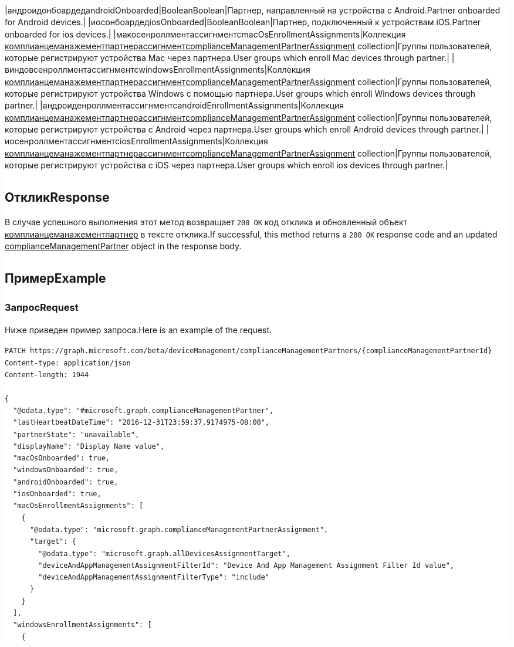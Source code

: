 |<span data-ttu-id="eda42-152">андроидонбоардед</span><span class="sxs-lookup"><span data-stu-id="eda42-152">androidOnboarded</span></span>|<span data-ttu-id="eda42-153">Boolean</span><span class="sxs-lookup"><span data-stu-id="eda42-153">Boolean</span></span>|<span data-ttu-id="eda42-154">Партнер, направленный на устройства с Android.</span><span class="sxs-lookup"><span data-stu-id="eda42-154">Partner onboarded for Android devices.</span></span>|
|<span data-ttu-id="eda42-155">иосонбоардед</span><span class="sxs-lookup"><span data-stu-id="eda42-155">iosOnboarded</span></span>|<span data-ttu-id="eda42-156">Boolean</span><span class="sxs-lookup"><span data-stu-id="eda42-156">Boolean</span></span>|<span data-ttu-id="eda42-157">Партнер, подключенный к устройствам iOS.</span><span class="sxs-lookup"><span data-stu-id="eda42-157">Partner onboarded for ios devices.</span></span>|
|<span data-ttu-id="eda42-158">макосенроллментассигнментс</span><span class="sxs-lookup"><span data-stu-id="eda42-158">macOsEnrollmentAssignments</span></span>|<span data-ttu-id="eda42-159">Коллекция [комплианцеманажементпартнерассигнмент](../resources/intune-onboarding-compliancemanagementpartnerassignment.md)</span><span class="sxs-lookup"><span data-stu-id="eda42-159">[complianceManagementPartnerAssignment](../resources/intune-onboarding-compliancemanagementpartnerassignment.md) collection</span></span>|<span data-ttu-id="eda42-160">Группы пользователей, которые регистрируют устройства Mac через партнера.</span><span class="sxs-lookup"><span data-stu-id="eda42-160">User groups which enroll Mac devices through partner.</span></span>|
|<span data-ttu-id="eda42-161">виндовсенроллментассигнментс</span><span class="sxs-lookup"><span data-stu-id="eda42-161">windowsEnrollmentAssignments</span></span>|<span data-ttu-id="eda42-162">Коллекция [комплианцеманажементпартнерассигнмент](../resources/intune-onboarding-compliancemanagementpartnerassignment.md)</span><span class="sxs-lookup"><span data-stu-id="eda42-162">[complianceManagementPartnerAssignment](../resources/intune-onboarding-compliancemanagementpartnerassignment.md) collection</span></span>|<span data-ttu-id="eda42-163">Группы пользователей, которые регистрируют устройства Windows с помощью партнера.</span><span class="sxs-lookup"><span data-stu-id="eda42-163">User groups which enroll Windows devices through partner.</span></span>|
|<span data-ttu-id="eda42-164">андроиденроллментассигнментс</span><span class="sxs-lookup"><span data-stu-id="eda42-164">androidEnrollmentAssignments</span></span>|<span data-ttu-id="eda42-165">Коллекция [комплианцеманажементпартнерассигнмент](../resources/intune-onboarding-compliancemanagementpartnerassignment.md)</span><span class="sxs-lookup"><span data-stu-id="eda42-165">[complianceManagementPartnerAssignment](../resources/intune-onboarding-compliancemanagementpartnerassignment.md) collection</span></span>|<span data-ttu-id="eda42-166">Группы пользователей, которые регистрируют устройства с Android через партнера.</span><span class="sxs-lookup"><span data-stu-id="eda42-166">User groups which enroll Android devices through partner.</span></span>|
|<span data-ttu-id="eda42-167">иосенроллментассигнментс</span><span class="sxs-lookup"><span data-stu-id="eda42-167">iosEnrollmentAssignments</span></span>|<span data-ttu-id="eda42-168">Коллекция [комплианцеманажементпартнерассигнмент](../resources/intune-onboarding-compliancemanagementpartnerassignment.md)</span><span class="sxs-lookup"><span data-stu-id="eda42-168">[complianceManagementPartnerAssignment](../resources/intune-onboarding-compliancemanagementpartnerassignment.md) collection</span></span>|<span data-ttu-id="eda42-169">Группы пользователей, которые регистрируют устройства с iOS через партнера.</span><span class="sxs-lookup"><span data-stu-id="eda42-169">User groups which enroll ios devices through partner.</span></span>|



## <a name="response"></a><span data-ttu-id="eda42-170">Отклик</span><span class="sxs-lookup"><span data-stu-id="eda42-170">Response</span></span>
<span data-ttu-id="eda42-171">В случае успешного выполнения этот метод возвращает `200 OK` код отклика и обновленный объект [комплианцеманажементпартнер](../resources/intune-onboarding-compliancemanagementpartner.md) в тексте отклика.</span><span class="sxs-lookup"><span data-stu-id="eda42-171">If successful, this method returns a `200 OK` response code and an updated [complianceManagementPartner](../resources/intune-onboarding-compliancemanagementpartner.md) object in the response body.</span></span>

## <a name="example"></a><span data-ttu-id="eda42-172">Пример</span><span class="sxs-lookup"><span data-stu-id="eda42-172">Example</span></span>

### <a name="request"></a><span data-ttu-id="eda42-173">Запрос</span><span class="sxs-lookup"><span data-stu-id="eda42-173">Request</span></span>
<span data-ttu-id="eda42-174">Ниже приведен пример запроса.</span><span class="sxs-lookup"><span data-stu-id="eda42-174">Here is an example of the request.</span></span>
``` http
PATCH https://graph.microsoft.com/beta/deviceManagement/complianceManagementPartners/{complianceManagementPartnerId}
Content-type: application/json
Content-length: 1944

{
  "@odata.type": "#microsoft.graph.complianceManagementPartner",
  "lastHeartbeatDateTime": "2016-12-31T23:59:37.9174975-08:00",
  "partnerState": "unavailable",
  "displayName": "Display Name value",
  "macOsOnboarded": true,
  "windowsOnboarded": true,
  "androidOnboarded": true,
  "iosOnboarded": true,
  "macOsEnrollmentAssignments": [
    {
      "@odata.type": "microsoft.graph.complianceManagementPartnerAssignment",
      "target": {
        "@odata.type": "microsoft.graph.allDevicesAssignmentTarget",
        "deviceAndAppManagementAssignmentFilterId": "Device And App Management Assignment Filter Id value",
        "deviceAndAppManagementAssignmentFilterType": "include"
      }
    }
  ],
  "windowsEnrollmentAssignments": [
    {
```